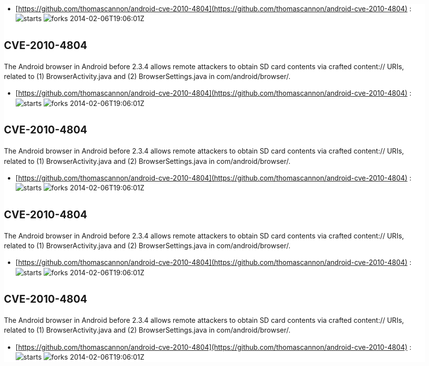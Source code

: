 - [https://github.com/thomascannon/android-cve-2010-4804](https://github.com/thomascannon/android-cve-2010-4804) :  
![starts](https://img.shields.io/github/stars/thomascannon/android-cve-2010-4804.svg) 
![forks](https://img.shields.io/github/forks/thomascannon/android-cve-2010-4804.svg) 
2014-02-06T19:06:01Z

## CVE-2010-4804
 The Android browser in Android before 2.3.4 allows remote attackers to obtain SD card contents via crafted content:// URIs, related to (1) BrowserActivity.java and (2) BrowserSettings.java in com/android/browser/.

- [https://github.com/thomascannon/android-cve-2010-4804](https://github.com/thomascannon/android-cve-2010-4804) :  
![starts](https://img.shields.io/github/stars/thomascannon/android-cve-2010-4804.svg) 
![forks](https://img.shields.io/github/forks/thomascannon/android-cve-2010-4804.svg) 
2014-02-06T19:06:01Z

## CVE-2010-4804
 The Android browser in Android before 2.3.4 allows remote attackers to obtain SD card contents via crafted content:// URIs, related to (1) BrowserActivity.java and (2) BrowserSettings.java in com/android/browser/.

- [https://github.com/thomascannon/android-cve-2010-4804](https://github.com/thomascannon/android-cve-2010-4804) :  
![starts](https://img.shields.io/github/stars/thomascannon/android-cve-2010-4804.svg) 
![forks](https://img.shields.io/github/forks/thomascannon/android-cve-2010-4804.svg) 
2014-02-06T19:06:01Z

## CVE-2010-4804
 The Android browser in Android before 2.3.4 allows remote attackers to obtain SD card contents via crafted content:// URIs, related to (1) BrowserActivity.java and (2) BrowserSettings.java in com/android/browser/.

- [https://github.com/thomascannon/android-cve-2010-4804](https://github.com/thomascannon/android-cve-2010-4804) :  
![starts](https://img.shields.io/github/stars/thomascannon/android-cve-2010-4804.svg) 
![forks](https://img.shields.io/github/forks/thomascannon/android-cve-2010-4804.svg) 
2014-02-06T19:06:01Z

## CVE-2010-4804
 The Android browser in Android before 2.3.4 allows remote attackers to obtain SD card contents via crafted content:// URIs, related to (1) BrowserActivity.java and (2) BrowserSettings.java in com/android/browser/.

- [https://github.com/thomascannon/android-cve-2010-4804](https://github.com/thomascannon/android-cve-2010-4804) :  
![starts](https://img.shields.io/github/stars/thomascannon/android-cve-2010-4804.svg) 
![forks](https://img.shields.io/github/forks/thomascannon/android-cve-2010-4804.svg) 
2014-02-06T19:06:01Z
